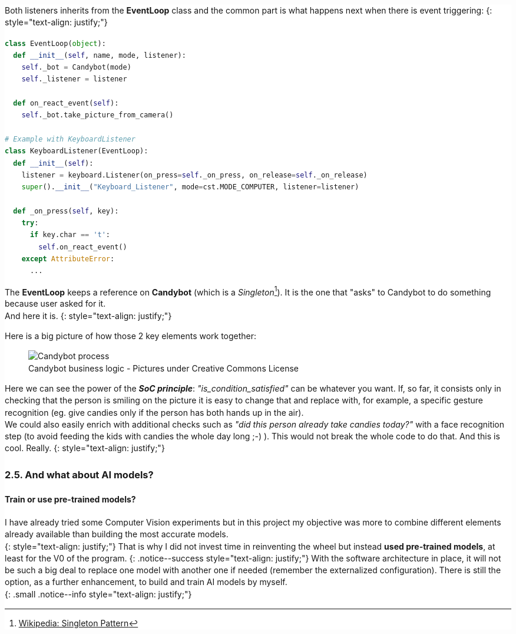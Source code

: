 Both listeners inherits from the **EventLoop** class and the common part is what happens next when there is event triggering:
{: style="text-align: justify;"}
```python
class EventLoop(object):
  def __init__(self, name, mode, listener):
	self._bot = Candybot(mode)
	self._listener = listener

  def on_react_event(self):
	self._bot.take_picture_from_camera()

# Example with KeyboardListener
class KeyboardListener(EventLoop):
  def __init__(self):
	listener = keyboard.Listener(on_press=self._on_press, on_release=self._on_release)
	super().__init__("Keyboard_Listener", mode=cst.MODE_COMPUTER, listener=listener)

  def _on_press(self, key):
	try:
	  if key.char == 't':
	    self.on_react_event()
	except AttributeError:
	  ...
```

The **EventLoop** keeps a reference on **Candybot** (which is a _Singleton_[^2]). It is the one that "asks" to Candybot to do something because user asked for it.  
And here it is.
{: style="text-align: justify;"}

Here is a big picture of how those 2 key elements work together:
<figure style="width:700px;" class="align-center">
  <img src="{{ site.url }}{{ site.baseurl }}/assets/images/20200316/candybot-logic-inside.jpg" alt="Candybot process">
  <figcaption>Candybot business logic - Pictures under Creative Commons License</figcaption>
</figure>

Here we can see the power of the ***SoC principle***: _"is_condition_satisfied"_ can be whatever you want. If, so far, it consists only in checking that the person is smiling on the picture it is easy 
to change that and replace with, for example, a specific gesture recognition (eg. give candies only if the person has both hands up in the air).  
We could also easily enrich with additional checks such as _"did this person already take candies today?"_ with a face recognition step (to avoid feeding the kids with candies the whole day long ;-) ).
This would not break the whole code to do that. And this is cool. Really.
{: style="text-align: justify;"}


### 2.5. And what about AI models?
#### Train or use pre-trained models?
I have already tried some Computer Vision experiments but in this project my objective was more to combine different elements already available than building the most accurate models.  
{: style="text-align: justify;"}
That is why I did not invest time in reinventing the wheel but instead **used pre-trained models**, at least for the V0 of the program.
{: .notice--success style="text-align: justify;"}
With the software architecture in place, it will not be such a big deal to replace one model with another one if needed (remember the externalized configuration). There is still the option, as a further enhancement, to build and train AI models by myself.  
{: .small .notice--info style="text-align: justify;"}


[^1]: [Wikipedia: Separation of Concerns](https://en.wikipedia.org/wiki/Separation_of_concerns)
[^2]: [Wikipedia: Singleton Pattern](https://en.wikipedia.org/wiki/Singleton_pattern)
[^3]: [RPI.GPIO: a module to control Raspberry Pi GPIO channels](https://pypi.org/project/RPi.GPIO/)
[^4]: [Resistor colors guide](http://www.resistorguide.com/resistor-color-code/)
[^5]: [Working with inputs](https://sourceforge.net/p/raspberry-gpio-python/wiki/Inputs/)
[^6]: [Difference between DC, stepper and servo motors](https://www.elprocus.com/difference-dc-motor-servo-motor-stepper-motor/)
[^7]: [Instructables: control direction and speed](https://www.instructables.com/id/Controlling-Direction-and-Speed-of-DC-Motor-Using-/)
[^8]: [Control DC motor with Pulse-Width Modulation (PWM)](https://circuitdigest.com/microcontroller-projects/controlling-dc-motor-using-raspberry-pi)
[^9]: [Controlling DC Motors with the L298N Dual H-Bridge](https://dronebotworkshop.com/dc-motors-l298n-h-bridge/)
[^10]: [Wikipedia: H-Bridge principle](https://en.wikipedia.org/wiki/H_bridge)
[^11]: [Run program at startup on Pi](https://www.stuffaboutcode.com/2012/06/raspberry-pi-run-program-at-start-up.html)